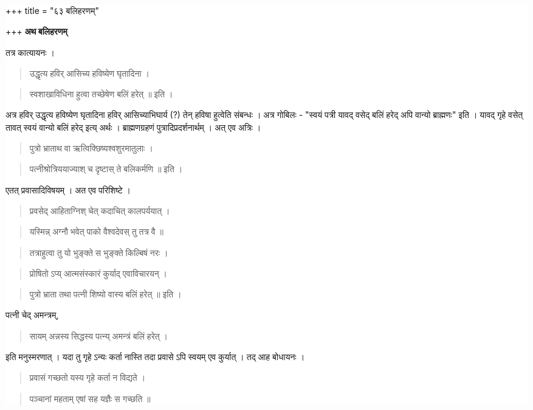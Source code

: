 +++
title = "६३ बलिहरणम्"

+++
**अथ बलिहरणम्**

तत्र कात्यायनः ।

> उद्धृत्य हविर् आसिच्य हविष्येण घृतादिना ।

> स्वशाखाविधिना हुत्वा तच्छेषेण बलिं हरेत् ॥ इति ।

अत्र हविर् उद्धृत्य हविष्येण घृतादिना हविर् आसिच्याभिघार्य (?) तेन् हविषा हुत्वेति संबन्धः । अत्र गोबिलः -  "स्वयं पत्री यावद् वसेद् बलिं हरेद् अपि वान्यो ब्राह्मणः" इति । यावद् गृहे वसेत् तावत् स्वयं वान्यो बलिं हरेद् इत्य् अर्थः । ब्राह्मणग्रहणं पुत्रादिप्रदर्शनार्थम् । अत् एव अत्रिः ।

> पुत्रो भ्राताथ वा ऋत्विक्छिष्यश्वशुरमातुलाः ।

> पत्नीश्रोत्रिययाज्याश् च दृष्टास् ते बलिकर्मणि ॥ इति ।

एतत् प्रवासादिविषयम् । अत एव परिशिष्टे ।

> प्रवसेद् आहिताग्निश् चेत् कदाचित् कालपर्ययात् ।

> यस्मिन्न् अग्नौ भवेत् पाको वैश्वदेवस् तु तत्र वै ॥

> तत्राहुत्वा तु यो भुङ्क्ते स भुङ्क्ते किल्बिषं नरः ।

> प्रोषितो ऽप्य् आत्मसंस्कारं कुर्याद् एवाविचारयन् ।

> पुत्रो भ्राता तथा पत्नी शिष्यो वास्य बलिं हरेत् ॥ इति ।

पत्नी चेद् अमन्त्रम्,

> सायम् अन्नस्य सिद्धस्य पत्न्य् अमन्त्रं बलिं हरेत् ।

इति मनुस्मरणात् । यदा तु गृहे ऽन्यः कर्ता नास्ति तदा प्रवासे ऽपि स्वयम् एव कुर्यात् । तद् आह बोधायनः ।

> प्रवासं गच्छतो यस्य गृहे कर्ता न विद्यते ।

> पञ्चानां महताम् एषां सह यज्ञैः स गच्छति ॥
